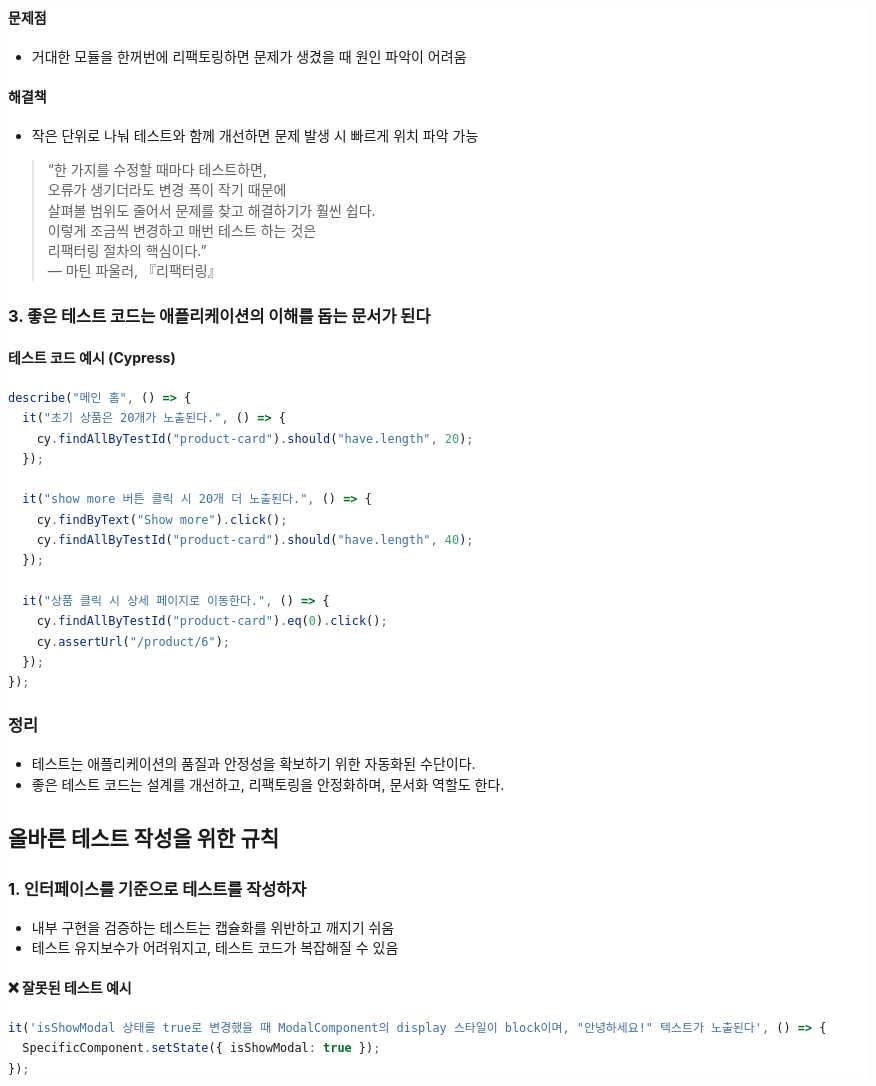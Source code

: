 #### 문제점

- 거대한 모듈을 한꺼번에 리팩토링하면 문제가 생겼을 때 원인 파악이 어려움

#### 해결책

- 작은 단위로 나눠 테스트와 함께 개선하면 문제 발생 시 빠르게 위치 파악 가능

> “한 가지를 수정할 때마다 테스트하면,  
> 오류가 생기더라도 변경 폭이 작기 때문에  
> 살펴볼 범위도 줄어서 문제를 찾고 해결하기가 훨씬 쉽다.  
> 이렇게 조금씩 변경하고 매번 테스트 하는 것은  
> 리팩터링 절차의 핵심이다.”  
> — 마틴 파울러, 『리팩터링』

### 3. 좋은 테스트 코드는 애플리케이션의 이해를 돕는 문서가 된다

#### 테스트 코드 예시 (Cypress)

```ts
describe("메인 홈", () => {
  it("초기 상품은 20개가 노출된다.", () => {
    cy.findAllByTestId("product-card").should("have.length", 20);
  });

  it("show more 버튼 클릭 시 20개 더 노출된다.", () => {
    cy.findByText("Show more").click();
    cy.findAllByTestId("product-card").should("have.length", 40);
  });

  it("상품 클릭 시 상세 페이지로 이동한다.", () => {
    cy.findAllByTestId("product-card").eq(0).click();
    cy.assertUrl("/product/6");
  });
});
```

### 정리

- 테스트는 애플리케이션의 품질과 안정성을 확보하기 위한 자동화된 수단이다.
- 좋은 테스트 코드는 설계를 개선하고, 리팩토링을 안정화하며, 문서화 역할도 한다.

## 올바른 테스트 작성을 위한 규칙

### 1. 인터페이스를 기준으로 테스트를 작성하자

- 내부 구현을 검증하는 테스트는 캡슐화를 위반하고 깨지기 쉬움
- 테스트 유지보수가 어려워지고, 테스트 코드가 복잡해질 수 있음

#### ❌ 잘못된 테스트 예시

```ts
it('isShowModal 상태를 true로 변경했을 때 ModalComponent의 display 스타일이 block이며, "안녕하세요!" 텍스트가 노출된다', () => {
  SpecificComponent.setState({ isShowModal: true });
});
```
